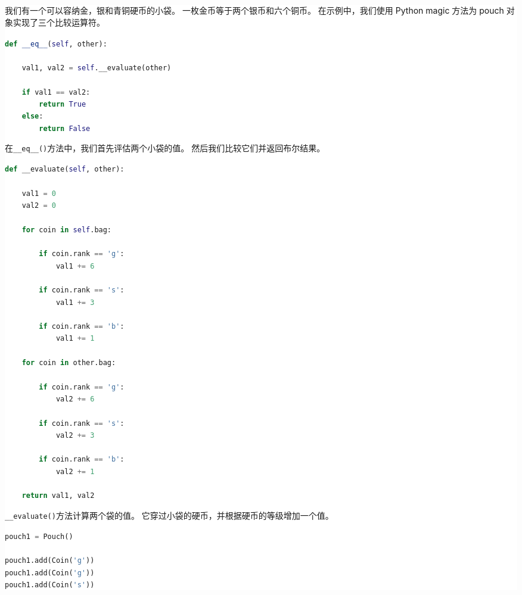 我们有一个可以容纳金，银和青铜硬币的小袋。 一枚金币等于两个银币和六个铜币。 在示例中，我们使用 Python magic 方法为 pouch 对象实现了三个比较运算符。

```py
def __eq__(self, other):

    val1, val2 = self.__evaluate(other)

    if val1 == val2:
        return True
    else:
        return False

```

在`__eq__()`方法中，我们首先评估两个小袋的值。 然后我们比较它们并返回布尔结果。

```py
def __evaluate(self, other):

    val1 = 0
    val2 = 0

    for coin in self.bag:

        if coin.rank == 'g':
            val1 += 6

        if coin.rank == 's':
            val1 += 3

        if coin.rank == 'b':
            val1 += 1

    for coin in other.bag:

        if coin.rank == 'g':
            val2 += 6

        if coin.rank == 's':
            val2 += 3

        if coin.rank == 'b':
            val2 += 1

    return val1, val2

```

`__evaluate()`方法计算两个袋的值。 它穿过小袋的硬币，并根据硬币的等级增加一个值。

```py
pouch1 = Pouch()

pouch1.add(Coin('g'))
pouch1.add(Coin('g'))
pouch1.add(Coin('s'))

```
